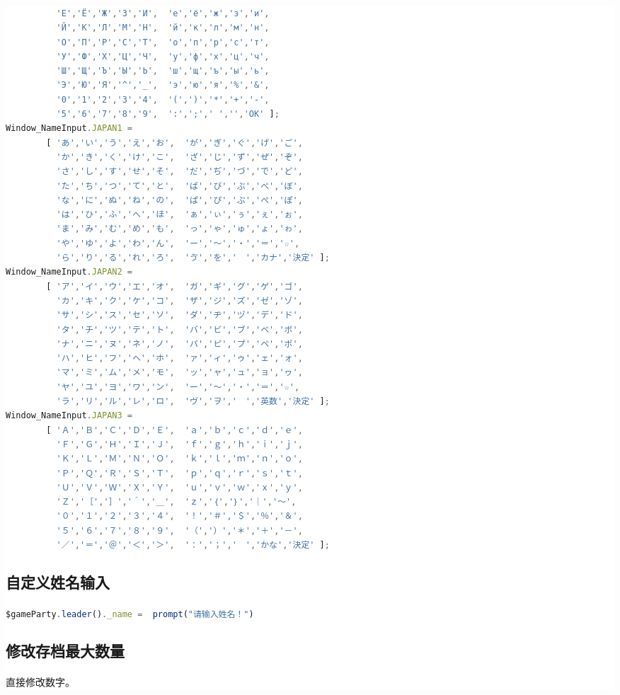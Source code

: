 ```js
          'Е','Ё','Ж','З','И',  'е','ё','ж','з','и',
          'Й','К','Л','М','Н',  'й','к','л','м','н',
          'О','П','Р','С','Т',  'о','п','р','с','т',
          'У','Ф','Х','Ц','Ч',  'у','ф','х','ц','ч',
          'Ш','Щ','Ъ','Ы','Ь',  'ш','щ','ъ','ы','ь',
          'Э','Ю','Я','^','_',  'э','ю','я','%','&',
          '0','1','2','3','4',  '(',')','*','+','-',
          '5','6','7','8','9',  ':',';',' ','','OK' ];
Window_NameInput.JAPAN1 =
        [ 'あ','い','う','え','お',  'が','ぎ','ぐ','げ','ご',
          'か','き','く','け','こ',  'ざ','じ','ず','ぜ','ぞ',
          'さ','し','す','せ','そ',  'だ','ぢ','づ','で','ど',
          'た','ち','つ','て','と',  'ば','び','ぶ','べ','ぼ',
          'な','に','ぬ','ね','の',  'ぱ','ぴ','ぷ','ぺ','ぽ',
          'は','ひ','ふ','へ','ほ',  'ぁ','ぃ','ぅ','ぇ','ぉ',
          'ま','み','む','め','も',  'っ','ゃ','ゅ','ょ','ゎ',
          'や','ゆ','よ','わ','ん',  'ー','～','・','＝','☆',
          'ら','り','る','れ','ろ',  'ゔ','を','　','カナ','決定' ];
Window_NameInput.JAPAN2 =
        [ 'ア','イ','ウ','エ','オ',  'ガ','ギ','グ','ゲ','ゴ',
          'カ','キ','ク','ケ','コ',  'ザ','ジ','ズ','ゼ','ゾ',
          'サ','シ','ス','セ','ソ',  'ダ','ヂ','ヅ','デ','ド',
          'タ','チ','ツ','テ','ト',  'バ','ビ','ブ','ベ','ボ',
          'ナ','ニ','ヌ','ネ','ノ',  'パ','ピ','プ','ペ','ポ',
          'ハ','ヒ','フ','ヘ','ホ',  'ァ','ィ','ゥ','ェ','ォ',
          'マ','ミ','ム','メ','モ',  'ッ','ャ','ュ','ョ','ヮ',
          'ヤ','ユ','ヨ','ワ','ン',  'ー','～','・','＝','☆',
          'ラ','リ','ル','レ','ロ',  'ヴ','ヲ','　','英数','決定' ];
Window_NameInput.JAPAN3 =
        [ 'Ａ','Ｂ','Ｃ','Ｄ','Ｅ',  'ａ','ｂ','ｃ','ｄ','ｅ',
          'Ｆ','Ｇ','Ｈ','Ｉ','Ｊ',  'ｆ','ｇ','ｈ','ｉ','ｊ',
          'Ｋ','Ｌ','Ｍ','Ｎ','Ｏ',  'ｋ','ｌ','ｍ','ｎ','ｏ',
          'Ｐ','Ｑ','Ｒ','Ｓ','Ｔ',  'ｐ','ｑ','ｒ','ｓ','ｔ',
          'Ｕ','Ｖ','Ｗ','Ｘ','Ｙ',  'ｕ','ｖ','ｗ','ｘ','ｙ',
          'Ｚ','［','］','＾','＿',  'ｚ','｛','｝','｜','～',
          '０','１','２','３','４',  '！','＃','＄','％','＆',
          '５','６','７','８','９',  '（','）','＊','＋','－',
          '／','＝','＠','＜','＞',  '：','；','　','かな','決定' ];
```

## 自定义姓名输入

```js
$gameParty.leader()._name =  prompt("请输入姓名！")
```



## 修改存档最大数量

直接修改数字。
